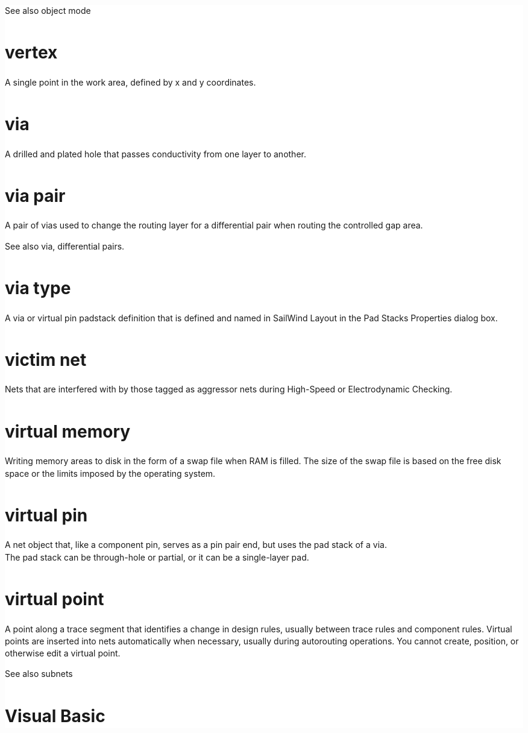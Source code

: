 See also object mode  

# vertex  

A single point in the work area, defined by x and y coordinates.  

# via  

A drilled and plated hole that passes conductivity from one layer to another.  

# via pair  

A pair of vias used to change the routing layer for a differential pair when routing the controlled gap area.  

See also via, differential pairs.  

# via type  

A via or virtual pin padstack definition that is defined and named in SailWind Layout in the Pad Stacks Properties dialog box.  

# victim net  

Nets that are interfered with by those tagged as aggressor nets during High-Speed or Electrodynamic Checking.  

# virtual memory  

Writing memory areas to disk in the form of a swap file when RAM is filled. The size of the swap file is based on the free disk space or the limits imposed by the operating system.  

# virtual pin  

A net object that, like a component pin, serves as a pin pair end, but uses the pad stack of a via.   
The pad stack can be through-hole or partial, or it can be a single-layer pad.  

# virtual point  

A point along a trace segment that identifies a change in design rules, usually between trace rules and component rules. Virtual points are inserted into nets automatically when necessary, usually during autorouting operations. You cannot create, position, or otherwise edit a virtual point.  

See also subnets  

# Visual Basic  
